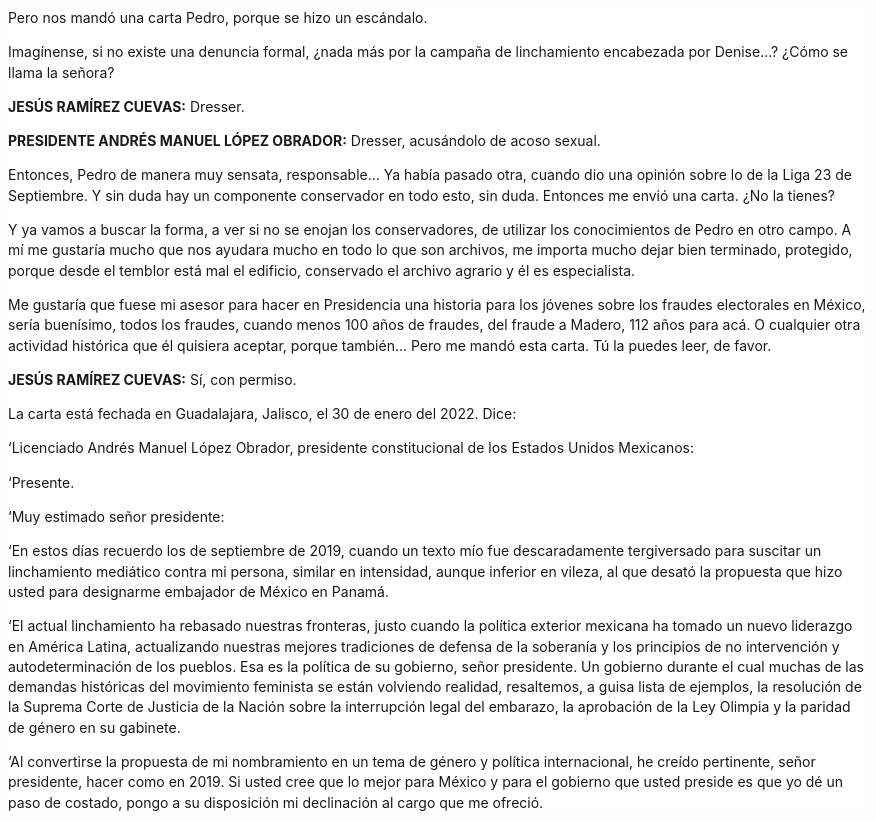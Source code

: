 Pero nos mandó una carta Pedro, porque se hizo un escándalo.

Imagínense, si no existe una denuncia formal, ¿nada más por la campaña de
linchamiento encabezada por Denise…? ¿Cómo se llama la señora?

**JESÚS RAMÍREZ CUEVAS:** Dresser.

**PRESIDENTE ANDRÉS MANUEL LÓPEZ OBRADOR:** Dresser, acusándolo de acoso
sexual.

Entonces, Pedro de manera muy sensata, responsable… Ya había pasado otra,
cuando dio una opinión sobre lo de la Liga 23 de Septiembre. Y sin duda hay un
componente conservador en todo esto, sin duda. Entonces me envió una carta.
¿No la tienes?

Y ya vamos a buscar la forma, a ver si no se enojan los conservadores, de
utilizar los conocimientos de Pedro en otro campo. A mí me gustaría mucho que
nos ayudara mucho en todo lo que son archivos, me importa mucho dejar bien
terminado, protegido, porque desde el temblor está mal el edificio, conservado
el archivo agrario y él es especialista.

Me gustaría que fuese mi asesor para hacer en Presidencia una historia para
los jóvenes sobre los fraudes electorales en México, sería buenísimo, todos
los fraudes, cuando menos 100 años de fraudes, del fraude a Madero, 112 años
para acá. O cualquier otra actividad histórica que él quisiera aceptar, porque
también… Pero me mandó esta carta. Tú la puedes leer, de favor.

**JESÚS RAMÍREZ CUEVAS:** Sí, con permiso.

La carta está fechada en Guadalajara, Jalisco, el 30 de enero del 2022. Dice:

‘Licenciado Andrés Manuel López Obrador, presidente constitucional de los
Estados Unidos Mexicanos:

‘Presente.

‘Muy estimado señor presidente:

‘En estos días recuerdo los de septiembre de 2019, cuando un texto mío fue
descaradamente tergiversado para suscitar un linchamiento mediático contra mi
persona, similar en intensidad, aunque inferior en vileza, al que desató la
propuesta que hizo usted para designarme embajador de México en Panamá.

‘El actual linchamiento ha rebasado nuestras fronteras, justo cuando la
política exterior mexicana ha tomado un nuevo liderazgo en América Latina,
actualizando nuestras mejores tradiciones de defensa de la soberanía y los
principios de no intervención y autodeterminación de los pueblos. Esa es la
política de su gobierno, señor presidente. Un gobierno durante el cual muchas
de las demandas históricas del movimiento feminista se están volviendo
realidad, resaltemos, a guisa lista de ejemplos, la resolución de la Suprema
Corte de Justicia de la Nación sobre la interrupción legal del embarazo, la
aprobación de la Ley Olimpia y la paridad de género en su gabinete.

‘Al convertirse la propuesta de mi nombramiento en un tema de género y
política internacional, he creído pertinente, señor presidente, hacer como en
2019. Si usted cree que lo mejor para México y para el gobierno que usted
preside es que yo dé un paso de costado, pongo a su disposición mi declinación
al cargo que me ofreció.
